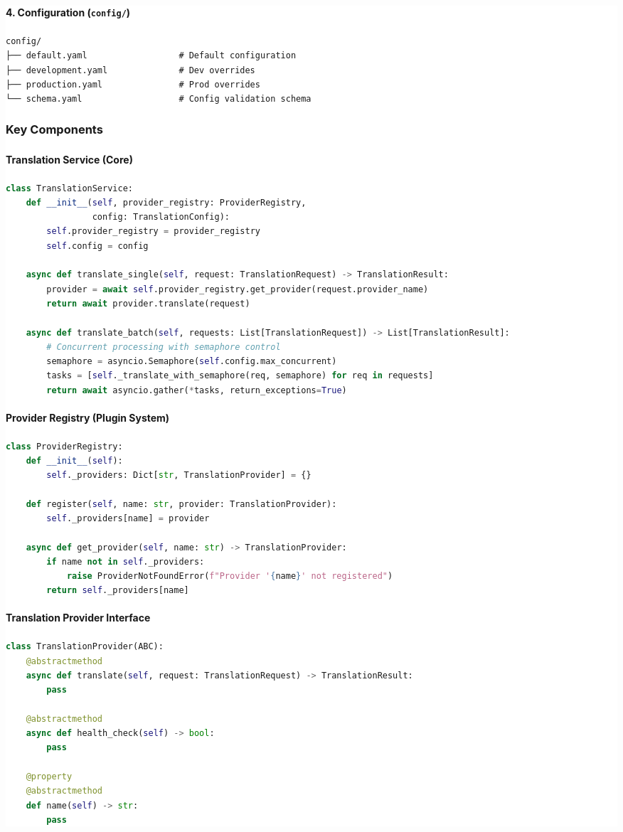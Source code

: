#### **4. Configuration (`config/`)**
```
config/
├── default.yaml                  # Default configuration
├── development.yaml              # Dev overrides
├── production.yaml               # Prod overrides
└── schema.yaml                   # Config validation schema
```

### **Key Components**

#### **Translation Service (Core)**
```python
class TranslationService:
    def __init__(self, provider_registry: ProviderRegistry, 
                 config: TranslationConfig):
        self.provider_registry = provider_registry
        self.config = config
    
    async def translate_single(self, request: TranslationRequest) -> TranslationResult:
        provider = await self.provider_registry.get_provider(request.provider_name)
        return await provider.translate(request)
    
    async def translate_batch(self, requests: List[TranslationRequest]) -> List[TranslationResult]:
        # Concurrent processing with semaphore control
        semaphore = asyncio.Semaphore(self.config.max_concurrent)
        tasks = [self._translate_with_semaphore(req, semaphore) for req in requests]
        return await asyncio.gather(*tasks, return_exceptions=True)
```

#### **Provider Registry (Plugin System)**
```python
class ProviderRegistry:
    def __init__(self):
        self._providers: Dict[str, TranslationProvider] = {}
    
    def register(self, name: str, provider: TranslationProvider):
        self._providers[name] = provider
    
    async def get_provider(self, name: str) -> TranslationProvider:
        if name not in self._providers:
            raise ProviderNotFoundError(f"Provider '{name}' not registered")
        return self._providers[name]
```

#### **Translation Provider Interface**
```python
class TranslationProvider(ABC):
    @abstractmethod
    async def translate(self, request: TranslationRequest) -> TranslationResult:
        pass
    
    @abstractmethod
    async def health_check(self) -> bool:
        pass
    
    @property
    @abstractmethod
    def name(self) -> str:
        pass
```
